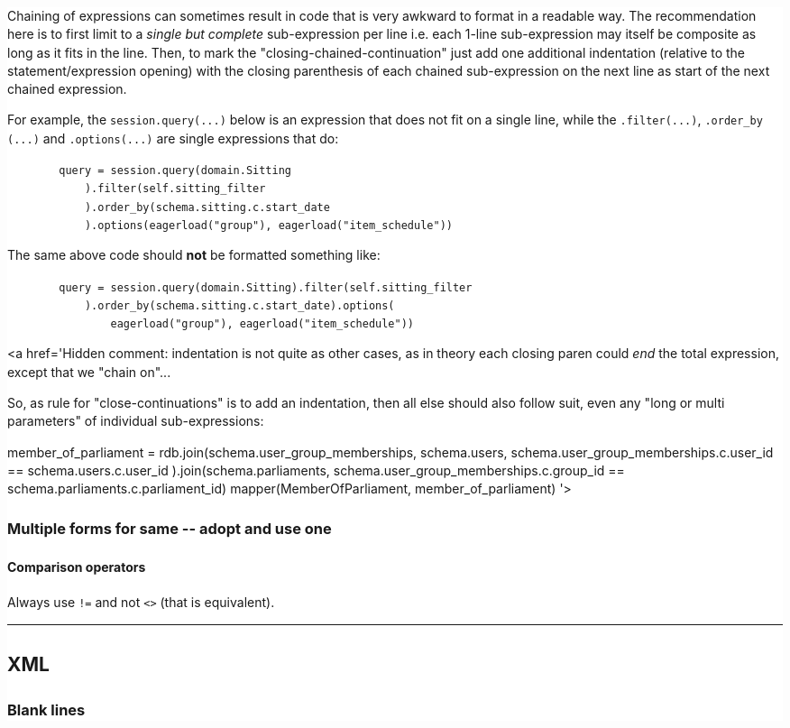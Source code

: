 Chaining of expressions can sometimes result in code that is very awkward to format in a readable way. The recommendation here is to first limit to a _single but complete_ sub-expression per line i.e. each 1-line sub-expression may itself be composite as long as it fits in the line. Then, to mark the "closing-chained-continuation" just add one additional indentation (relative to the statement/expression opening) with the closing parenthesis of each chained sub-expression on the next line as start of the next chained expression.

For example, the `session.query(...)` below is an expression that does not fit on a single line, while the `.filter(...)`, `.order_by(...)` and `.options(...)` are single expressions that do:

```
        query = session.query(domain.Sitting
            ).filter(self.sitting_filter
            ).order_by(schema.sitting.c.start_date
            ).options(eagerload("group"), eagerload("item_schedule"))
```

The same above code should **not** be formatted something like:

```
        query = session.query(domain.Sitting).filter(self.sitting_filter
            ).order_by(schema.sitting.c.start_date).options(
                eagerload("group"), eagerload("item_schedule"))
```


<a href='Hidden comment: 
indentation is not quite as other cases, as in theory each closing paren
could *end* the total expression, except that we "chain on"...

So, as rule for "close-continuations" is to add an indentation, then all else
should also follow suit, even any "long or multi parameters" of individual
sub-expressions:

member_of_parliament = rdb.join(schema.user_group_memberships,
schema.users,
schema.user_group_memberships.c.user_id == schema.users.c.user_id
).join(schema.parliaments,
schema.user_group_memberships.c.group_id ==
schema.parliaments.c.parliament_id)
mapper(MemberOfParliament, member_of_parliament)
'></a>


### Multiple forms for same -- adopt and use one

#### Comparison operators

Always use `!=` and not `<>` (that is equivalent).


---


## XML


### Blank lines
